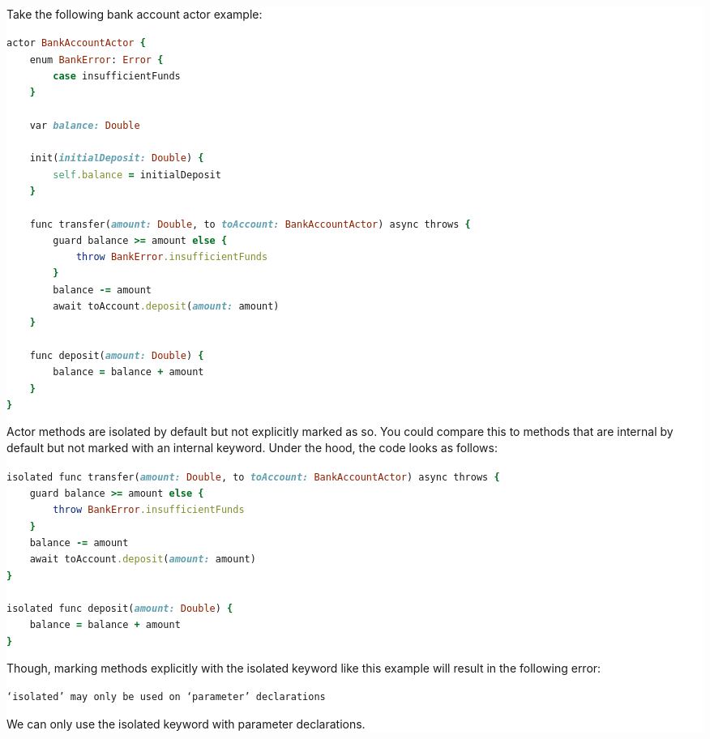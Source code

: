Take the following bank account actor example:

```Ruby
actor BankAccountActor {
    enum BankError: Error {
        case insufficientFunds
    }
    
    var balance: Double
    
    init(initialDeposit: Double) {
        self.balance = initialDeposit
    }
    
    func transfer(amount: Double, to toAccount: BankAccountActor) async throws {
        guard balance >= amount else {
            throw BankError.insufficientFunds
        }
        balance -= amount
        await toAccount.deposit(amount: amount)
    }
    
    func deposit(amount: Double) {
        balance = balance + amount
    }
}
```

Actor methods are isolated by default but not explicitly marked as so. You could compare this to methods that are internal by default but not marked with an internal keyword. Under the hood, the code looks as follows:

```Ruby
isolated func transfer(amount: Double, to toAccount: BankAccountActor) async throws {
    guard balance >= amount else {
        throw BankError.insufficientFunds
    }
    balance -= amount
    await toAccount.deposit(amount: amount)
}

isolated func deposit(amount: Double) {
    balance = balance + amount
}
```

Though, marking methods explicitly with the isolated keyword like this example will result in the following error:

```Ruby
‘isolated’ may only be used on ‘parameter’ declarations
```

We can only use the isolated keyword with parameter declarations.
